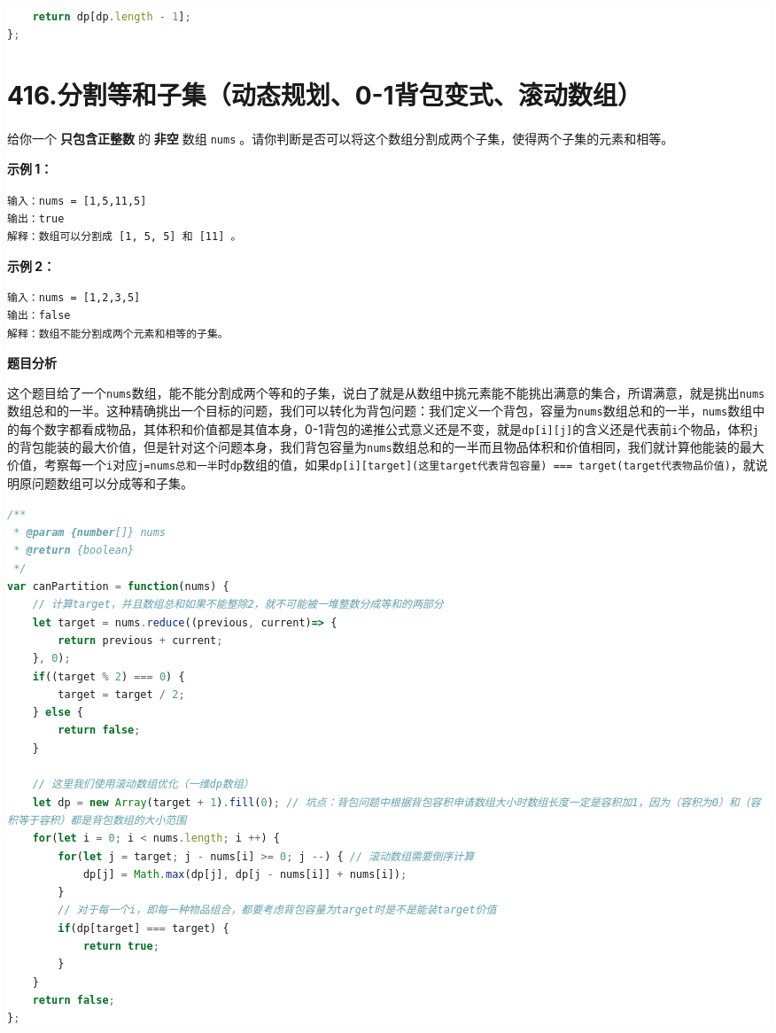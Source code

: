 ~~~js
    return dp[dp.length - 1];
};
~~~





# 416.分割等和子集（动态规划、0-1背包变式、滚动数组）

给你一个 **只包含正整数** 的 **非空** 数组 `nums` 。请你判断是否可以将这个数组分割成两个子集，使得两个子集的元素和相等。

**示例 1：**

```
输入：nums = [1,5,11,5]
输出：true
解释：数组可以分割成 [1, 5, 5] 和 [11] 。
```

**示例 2：**

```
输入：nums = [1,2,3,5]
输出：false
解释：数组不能分割成两个元素和相等的子集。
```

**题目分析**

这个题目给了一个`nums`数组，能不能分割成两个等和的子集，说白了就是从数组中挑元素能不能挑出满意的集合，所谓满意，就是挑出`nums`数组总和的一半。这种精确挑出一个目标的问题，我们可以转化为背包问题：我们定义一个背包，容量为`nums`数组总和的一半，`nums`数组中的每个数字都看成物品，其体积和价值都是其值本身，0-1背包的递推公式意义还是不变，就是`dp[i][j]`的含义还是代表前`i`个物品，体积`j`的背包能装的最大价值，但是针对这个问题本身，我们背包容量为`nums`数组总和的一半而且物品体积和价值相同，我们就计算他能装的最大价值，考察每一个`i`对应`j=nums总和一半`时`dp`数组的值，如果`dp[i][target](这里target代表背包容量) === target(target代表物品价值)`，就说明原问题数组可以分成等和子集。

~~~js
/**
 * @param {number[]} nums
 * @return {boolean}
 */
var canPartition = function(nums) {
  	// 计算target，并且数组总和如果不能整除2，就不可能被一堆整数分成等和的两部分
    let target = nums.reduce((previous, current)=> {
        return previous + current;
    }, 0);
    if((target % 2) === 0) {
        target = target / 2;
    } else {
        return false;
    }
  
  	// 这里我们使用滚动数组优化（一维dp数组）
    let dp = new Array(target + 1).fill(0); // 坑点：背包问题中根据背包容积申请数组大小时数组长度一定是容积加1，因为（容积为0）和（容积等于容积）都是背包数组的大小范围
    for(let i = 0; i < nums.length; i ++) {
        for(let j = target; j - nums[i] >= 0; j --) { // 滚动数组需要倒序计算
            dp[j] = Math.max(dp[j], dp[j - nums[i]] + nums[i]);
        }
      	// 对于每一个i，即每一种物品组合，都要考虑背包容量为target时是不是能装target价值
        if(dp[target] === target) {
            return true;
        }
    }
    return false;
};
~~~
